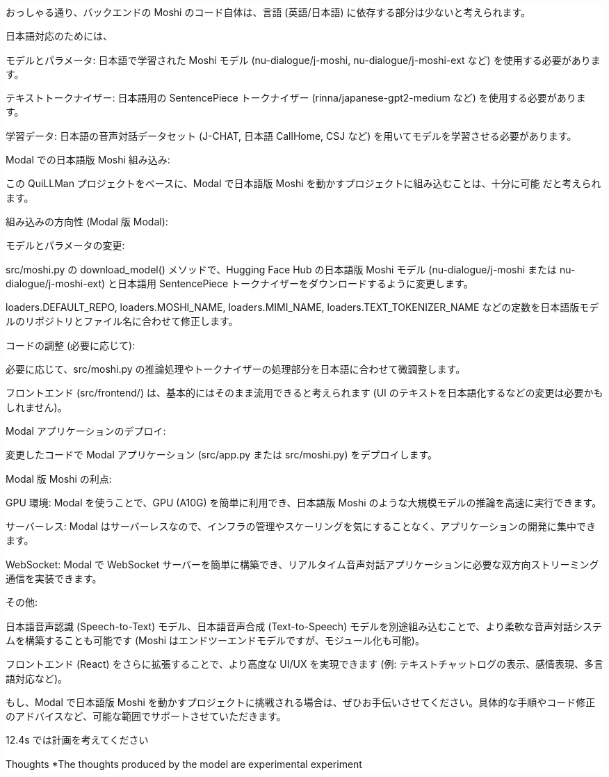 おっしゃる通り、バックエンドの Moshi のコード自体は、言語 (英語/日本語) に依存する部分は少ないと考えられます。

日本語対応のためには、

モデルとパラメータ: 日本語で学習された Moshi モデル (nu-dialogue/j-moshi, nu-dialogue/j-moshi-ext など) を使用する必要があります。

テキストトークナイザー: 日本語用の SentencePiece トークナイザー (rinna/japanese-gpt2-medium など) を使用する必要があります。

学習データ: 日本語の音声対話データセット (J-CHAT, 日本語 CallHome, CSJ など) を用いてモデルを学習させる必要があります。

Modal での日本語版 Moshi 組み込み:

この QuiLLMan プロジェクトをベースに、Modal で日本語版 Moshi を動かすプロジェクトに組み込むことは、十分に可能 だと考えられます。

組み込みの方向性 (Modal 版 Modal):

モデルとパラメータの変更:

src/moshi.py の download_model() メソッドで、Hugging Face Hub の日本語版 Moshi モデル (nu-dialogue/j-moshi または nu-dialogue/j-moshi-ext) と日本語用 SentencePiece トークナイザーをダウンロードするように変更します。

loaders.DEFAULT_REPO, loaders.MOSHI_NAME, loaders.MIMI_NAME, loaders.TEXT_TOKENIZER_NAME などの定数を日本語版モデルのリポジトリとファイル名に合わせて修正します。

コードの調整 (必要に応じて):

必要に応じて、src/moshi.py の推論処理やトークナイザーの処理部分を日本語に合わせて微調整します。

フロントエンド (src/frontend/) は、基本的にはそのまま流用できると考えられます (UI のテキストを日本語化するなどの変更は必要かもしれません)。

Modal アプリケーションのデプロイ:

変更したコードで Modal アプリケーション (src/app.py または src/moshi.py) をデプロイします。

Modal 版 Moshi の利点:

GPU 環境: Modal を使うことで、GPU (A10G) を簡単に利用でき、日本語版 Moshi のような大規模モデルの推論を高速に実行できます。

サーバーレス: Modal はサーバーレスなので、インフラの管理やスケーリングを気にすることなく、アプリケーションの開発に集中できます。

WebSocket: Modal で WebSocket サーバーを簡単に構築でき、リアルタイム音声対話アプリケーションに必要な双方向ストリーミング通信を実装できます。

その他:

日本語音声認識 (Speech-to-Text) モデル、日本語音声合成 (Text-to-Speech) モデルを別途組み込むことで、より柔軟な音声対話システムを構築することも可能です (Moshi はエンドツーエンドモデルですが、モジュール化も可能)。

フロントエンド (React) をさらに拡張することで、より高度な UI/UX を実現できます (例: テキストチャットログの表示、感情表現、多言語対応など)。

もし、Modal で日本語版 Moshi を動かすプロジェクトに挑戦される場合は、ぜひお手伝いさせてください。具体的な手順やコード修正のアドバイスなど、可能な範囲でサポートさせていただきます。

12.4s
では計画を考えてください

Thoughts
*The thoughts produced by the model are experimental
experiment








